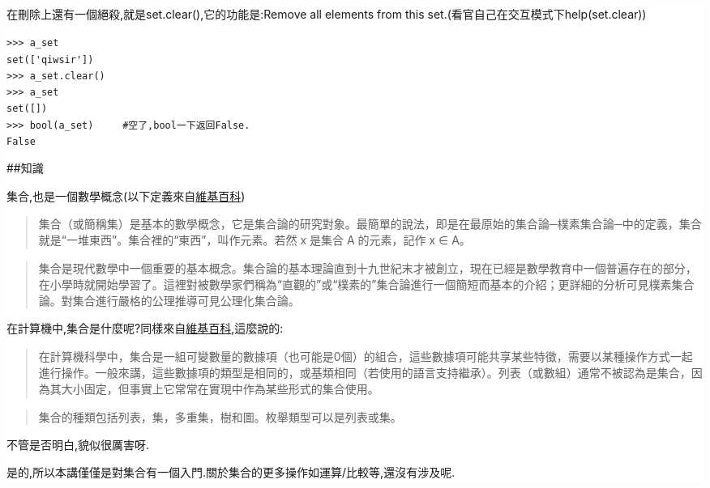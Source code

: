 在刪除上還有一個絕殺,就是set.clear(),它的功能是:Remove all elements from this set.(看官自己在交互模式下help(set.clear))

    >>> a_set
    set(['qiwsir'])
    >>> a_set.clear()
    >>> a_set
    set([])
    >>> bool(a_set)     #空了,bool一下返回False.
    False

##知識

集合,也是一個數學概念(以下定義來自[維基百科](http://zh.wikipedia.org/wiki/%E9%9B%86%E5%90%88_%28%E6%95%B0%E5%AD%A6%29))

>集合（或簡稱集）是基本的數學概念，它是集合論的研究對象。最簡單的說法，即是在最原始的集合論─樸素集合論─中的定義，集合就是“一堆東西”。集合裡的“東西”，叫作元素。若然 x 是集合 A 的元素，記作 x ∈ A。

>集合是現代數學中一個重要的基本概念。集合論的基本理論直到十九世紀末才被創立，現在已經是數學教育中一個普遍存在的部分，在小學時就開始學習了。這裡對被數學家們稱為“直觀的”或“樸素的”集合論進行一個簡短而基本的介紹；更詳細的分析可見樸素集合論。對集合進行嚴格的公理推導可見公理化集合論。

在計算機中,集合是什麼呢?同樣來自[維基百科](http://zh.wikipedia.org/wiki/%E9%9B%86%E5%90%88_%28%E8%AE%A1%E7%AE%97%E6%9C%BA%E7%A7%91%E5%AD%A6%29),這麼說的:

>在計算機科學中，集合是一組可變數量的數據項（也可能是0個）的組合，這些數據項可能共享某些特徵，需要以某種操作方式一起進行操作。一般來講，這些數據項的類型是相同的，或基類相同（若使用的語言支持繼承）。列表（或數組）通常不被認為是集合，因為其大小固定，但事實上它常常在實現中作為某些形式的集合使用。

>集合的種類包括列表，集，多重集，樹和圖。枚舉類型可以是列表或集。

不管是否明白,貌似很厲害呀.

是的,所以本講僅僅是對集合有一個入門.關於集合的更多操作如運算/比較等,還沒有涉及呢.
